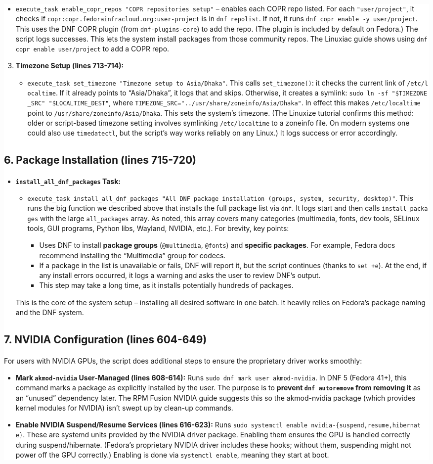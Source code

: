    * `execute_task enable_copr_repos "COPR repositories setup"` – enables each COPR repo listed. For each `"user/project"`, it checks if `copr:copr.fedorainfracloud.org:user-project` is in `dnf repolist`. If not, it runs `dnf copr enable -y user/project`. This uses the DNF COPR plugin (from `dnf-plugins-core`) to add the repo. (The plugin is included by default on Fedora.) The script logs successes. This lets the system install packages from those community repos. The Linuxiac guide shows using `dnf copr enable user/project` to add a COPR repo.

3. **Timezone Setup (lines 713-714):**

   * `execute_task set_timezone "Timezone setup to Asia/Dhaka"`. This calls `set_timezone()`: it checks the current link of `/etc/localtime`. If it already points to “Asia/Dhaka”, it logs that and skips. Otherwise, it creates a symlink: `sudo ln -sf "$TIMEZONE_SRC" "$LOCALTIME_DEST"`, where `TIMEZONE_SRC="../usr/share/zoneinfo/Asia/Dhaka"`. In effect this makes `/etc/localtime` point to `/usr/share/zoneinfo/Asia/Dhaka`. This sets the system’s timezone. (The Linuxize tutorial confirms this method: older or script-based timezone setting involves symlinking `/etc/localtime` to a zoneinfo file. On modern systems one could also use `timedatectl`, but the script’s way works reliably on any Linux.) It logs success or error accordingly.

## 6. Package Installation (lines 715-720)

* **`install_all_dnf_packages` Task:**

  * `execute_task install_all_dnf_packages "All DNF package installation (groups, system, security, desktop)"`. This runs the big function we described above that installs the full package list via `dnf`. It logs start and then calls `install_packages` with the large `all_packages` array. As noted, this array covers many categories (multimedia, fonts, dev tools, SELinux tools, GUI programs, Python libs, Wayland, NVIDIA, etc.). For brevity, key points:

    * Uses DNF to install **package groups** (`@multimedia`, `@fonts`) and **specific packages**. For example, Fedora docs recommend installing the “Multimedia” group for codecs.
    * If a package in the list is unavailable or fails, DNF will report it, but the script continues (thanks to `set +e`). At the end, if any install errors occurred, it logs a warning and asks the user to review DNF’s output.
    * This step may take a long time, as it installs potentially hundreds of packages.

  This is the core of the system setup – installing all desired software in one batch. It heavily relies on Fedora’s package naming and the DNF system.

## 7. NVIDIA Configuration (lines 604-649)

For users with NVIDIA GPUs, the script does additional steps to ensure the proprietary driver works smoothly:

* **Mark `akmod-nvidia` User-Managed (lines 608-614):**
  Runs `sudo dnf mark user akmod-nvidia`. In DNF 5 (Fedora 41+), this command marks a package as explicitly installed by the user. The purpose is to **prevent `dnf autoremove` from removing it** as an “unused” dependency later. The RPM Fusion NVIDIA guide suggests this so the akmod-nvidia package (which provides kernel modules for NVIDIA) isn’t swept up by clean-up commands.

* **Enable NVIDIA Suspend/Resume Services (lines 616-623):**
  Runs `sudo systemctl enable nvidia-{suspend,resume,hibernate}`. These are systemd units provided by the NVIDIA driver package. Enabling them ensures the GPU is handled correctly during suspend/hibernate. (Fedora’s proprietary NVIDIA driver includes these hooks; without them, suspending might not power off the GPU correctly.) Enabling is done via `systemctl enable`, meaning they start at boot.
